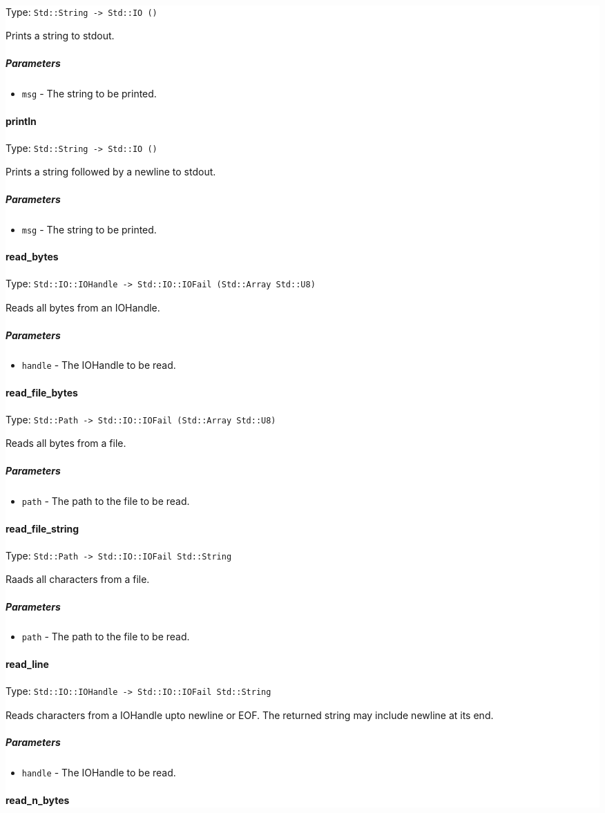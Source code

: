 Type: `Std::String -> Std::IO ()`

Prints a string to stdout.

##### Parameters

* `msg` - The string to be printed.

#### println

Type: `Std::String -> Std::IO ()`

Prints a string followed by a newline to stdout.

##### Parameters

* `msg` - The string to be printed.

#### read_bytes

Type: `Std::IO::IOHandle -> Std::IO::IOFail (Std::Array Std::U8)`

Reads all bytes from an IOHandle.

##### Parameters

* `handle` - The IOHandle to be read.

#### read_file_bytes

Type: `Std::Path -> Std::IO::IOFail (Std::Array Std::U8)`

Reads all bytes from a file.

##### Parameters

* `path` - The path to the file to be read.

#### read_file_string

Type: `Std::Path -> Std::IO::IOFail Std::String`

Raads all characters from a file.

##### Parameters

* `path` - The path to the file to be read.

#### read_line

Type: `Std::IO::IOHandle -> Std::IO::IOFail Std::String`

Reads characters from a IOHandle upto newline or EOF.
The returned string may include newline at its end.

##### Parameters

* `handle` - The IOHandle to be read.

#### read_n_bytes
